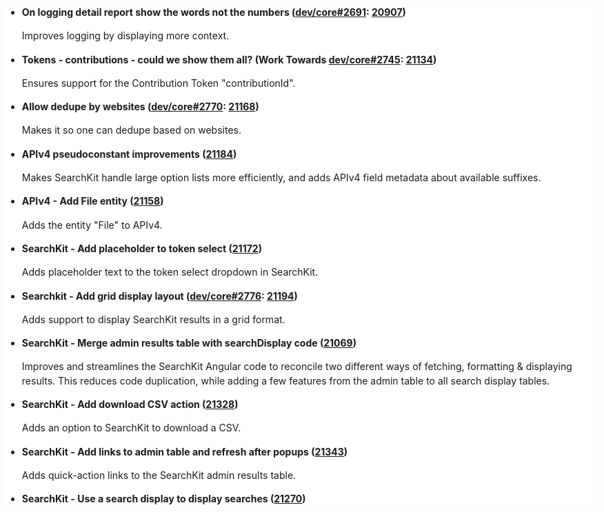 - **On logging detail report show the words not the numbers
  ([dev/core#2691](https://lab.civicrm.org/dev/core/-/issues/2691):
  [20907](https://github.com/civicrm/civicrm-core/pull/20907))**

  Improves logging by displaying more context.

- **Tokens - contributions - could we show them all?
  (Work Towards [dev/core#2745](https://lab.civicrm.org/dev/core/-/issues/2745):
  [21134](https://github.com/civicrm/civicrm-core/pull/21134))**

  Ensures support for the Contribution Token "contributionId".

- **Allow dedupe by websites
  ([dev/core#2770](https://lab.civicrm.org/dev/core/-/issues/2770):
  [21168](https://github.com/civicrm/civicrm-core/pull/21168))**

  Makes it so one can dedupe based on websites.

- **APIv4 pseudoconstant improvements
  ([21184](https://github.com/civicrm/civicrm-core/pull/21184))**

  Makes SearchKit handle large option lists more efficiently, and adds APIv4
  field metadata about available suffixes.

- **APIv4 - Add File entity
  ([21158](https://github.com/civicrm/civicrm-core/pull/21158))**

  Adds the entity "File" to APIv4.

- **SearchKit - Add placeholder to token select
  ([21172](https://github.com/civicrm/civicrm-core/pull/21172))**

  Adds placeholder text to the token select dropdown in SearchKit.

- **Searchkit - Add grid display layout
  ([dev/core#2776](https://lab.civicrm.org/dev/core/-/issues/2776):
  [21194](https://github.com/civicrm/civicrm-core/pull/21194))**

  Adds support to display SearchKit results in a grid format.

- **SearchKit - Merge admin results table with searchDisplay code
  ([21069](https://github.com/civicrm/civicrm-core/pull/21069))**

  Improves and streamlines the SearchKit Angular code to reconcile two
  different ways of fetching, formatting & displaying results. This reduces code
  duplication, while adding a few features from the admin table to all search
  display tables.

- **SearchKit - Add download CSV action
  ([21328](https://github.com/civicrm/civicrm-core/pull/21328))**

  Adds an option to SearchKit to download a CSV.

- **SearchKit - Add links to admin table and refresh after popups
  ([21343](https://github.com/civicrm/civicrm-core/pull/21343))**

  Adds quick-action links to the SearchKit admin results table.

- **SearchKit - Use a search display to display searches
  ([21270](https://github.com/civicrm/civicrm-core/pull/21270))**
